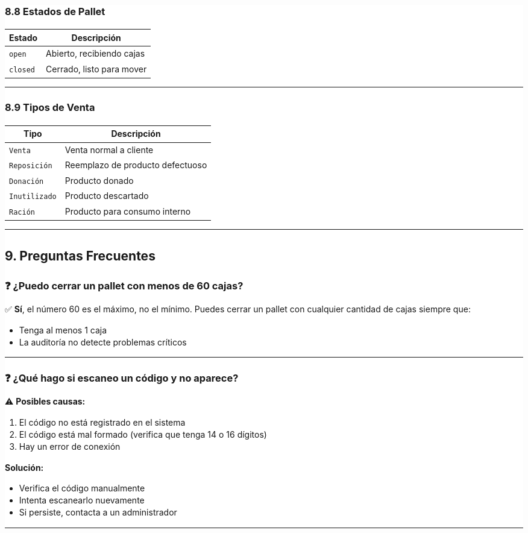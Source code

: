 
### 8.8 Estados de Pallet

| Estado   | Descripción               |
| -------- | ------------------------- |
| `open`   | Abierto, recibiendo cajas |
| `closed` | Cerrado, listo para mover |

---

### 8.9 Tipos de Venta

| Tipo          | Descripción                      |
| ------------- | -------------------------------- |
| `Venta`       | Venta normal a cliente           |
| `Reposición`  | Reemplazo de producto defectuoso |
| `Donación`    | Producto donado                  |
| `Inutilizado` | Producto descartado              |
| `Ración`      | Producto para consumo interno    |

---

## 9. Preguntas Frecuentes

### ❓ ¿Puedo cerrar un pallet con menos de 60 cajas?

✅ **Sí**, el número 60 es el máximo, no el mínimo. Puedes cerrar un pallet con cualquier cantidad de cajas siempre que:

- Tenga al menos 1 caja
- La auditoría no detecte problemas críticos

---

### ❓ ¿Qué hago si escaneo un código y no aparece?

⚠️ **Posibles causas:**

1. El código no está registrado en el sistema
2. El código está mal formado (verifica que tenga 14 o 16 dígitos)
3. Hay un error de conexión

**Solución:**

- Verifica el código manualmente
- Intenta escanearlo nuevamente
- Si persiste, contacta a un administrador

---
